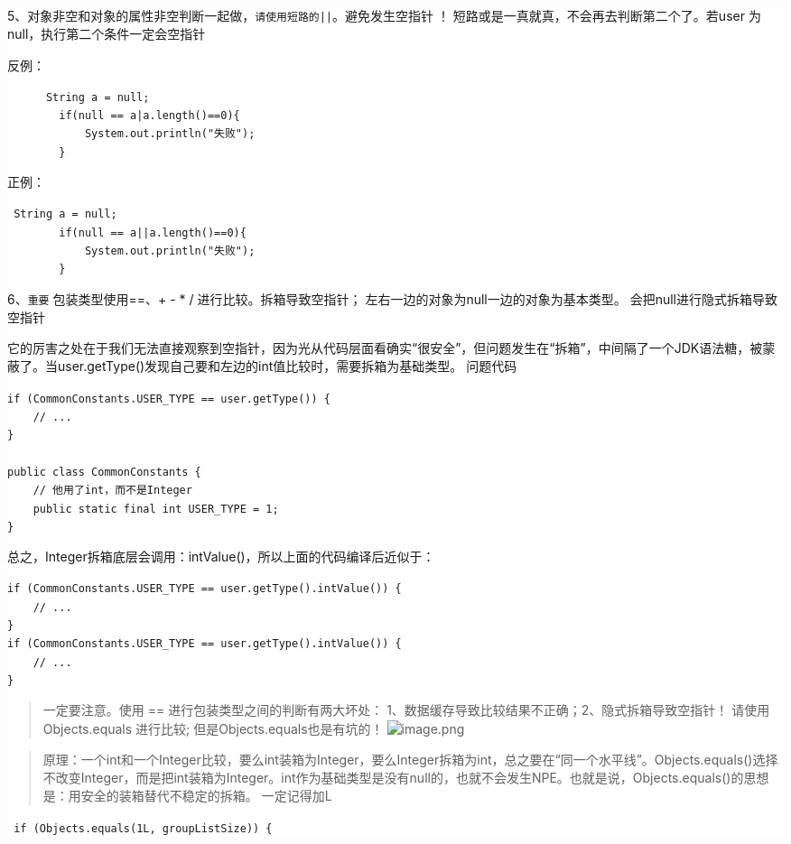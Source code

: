 5、对象非空和对象的属性非空判断一起做，`请使用短路的||`。避免发生空指针 ！
短路或是一真就真，不会再去判断第二个了。若user 为null，执行第二个条件一定会空指针

反例：
~~~
      String a = null;
        if(null == a|a.length()==0){
            System.out.println("失败");
        }
~~~
正例：
~~~
 String a = null;
        if(null == a||a.length()==0){
            System.out.println("失败");
        }
~~~

6、`重要` 包装类型使用==、+ - * / 进行比较。拆箱导致空指针； 左右一边的对象为null一边的对象为基本类型。
会把null进行隐式拆箱导致空指针

它的厉害之处在于我们无法直接观察到空指针，因为光从代码层面看确实“很安全”，但问题发生在“拆箱”，中间隔了一个JDK语法糖，被蒙蔽了。当user.getType()发现自己要和左边的int值比较时，需要拆箱为基础类型。
问题代码
~~~
if (CommonConstants.USER_TYPE == user.getType()) {
	// ...
}

public class CommonConstants {
    // 他用了int，而不是Integer
    public static final int USER_TYPE = 1;
}

~~~

总之，Integer拆箱底层会调用：intValue()，所以上面的代码编译后近似于：
~~~
if (CommonConstants.USER_TYPE == user.getType().intValue()) {
	// ...
}
if (CommonConstants.USER_TYPE == user.getType().intValue()) {
    // ...
}
~~~

> 一定要注意。使用 == 进行包装类型之间的判断有两大坏处： 1、数据缓存导致比较结果不正确；2、隐式拆箱导致空指针！
请使用 Objects.equals 进行比较;
>但是Objects.equals也是有坑的！
![image.png](https://upload-images.jianshu.io/upload_images/13965490-655e532281dec040.png?imageMogr2/auto-orient/strip%7CimageView2/2/w/1240)


>原理：一个int和一个Integer比较，要么int装箱为Integer，要么Integer拆箱为int，总之要在“同一个水平线”。Objects.equals()选择不改变Integer，而是把int装箱为Integer。int作为基础类型是没有null的，也就不会发生NPE。也就是说，Objects.equals()的思想是：用安全的装箱替代不稳定的拆箱。
一定记得加L 
~~~
 if (Objects.equals(1L, groupListSize)) {
~~~
